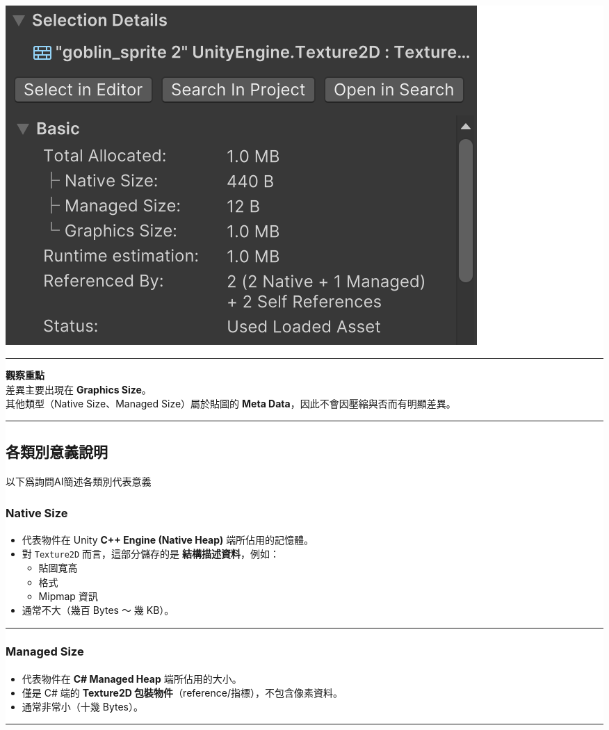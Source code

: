 ![沒壓縮過的圖片 - 細節](img/texture_uncompress.png)

---

**觀察重點**  
差異主要出現在 **Graphics Size**。  
其他類型（Native Size、Managed Size）屬於貼圖的 **Meta Data**，因此不會因壓縮與否而有明顯差異。

---

## 各類別意義說明
以下爲詢問AI簡述各類別代表意義
### Native Size
- 代表物件在 Unity **C++ Engine (Native Heap)** 端所佔用的記憶體。  
- 對 `Texture2D` 而言，這部分儲存的是 **結構描述資料**，例如：
  - 貼圖寬高
  - 格式
  - Mipmap 資訊
- 通常不大（幾百 Bytes ～ 幾 KB）。

---

### Managed Size
- 代表物件在 **C# Managed Heap** 端所佔用的大小。  
- 僅是 C# 端的 **Texture2D 包裝物件**（reference/指標），不包含像素資料。  
- 通常非常小（十幾 Bytes）。

---